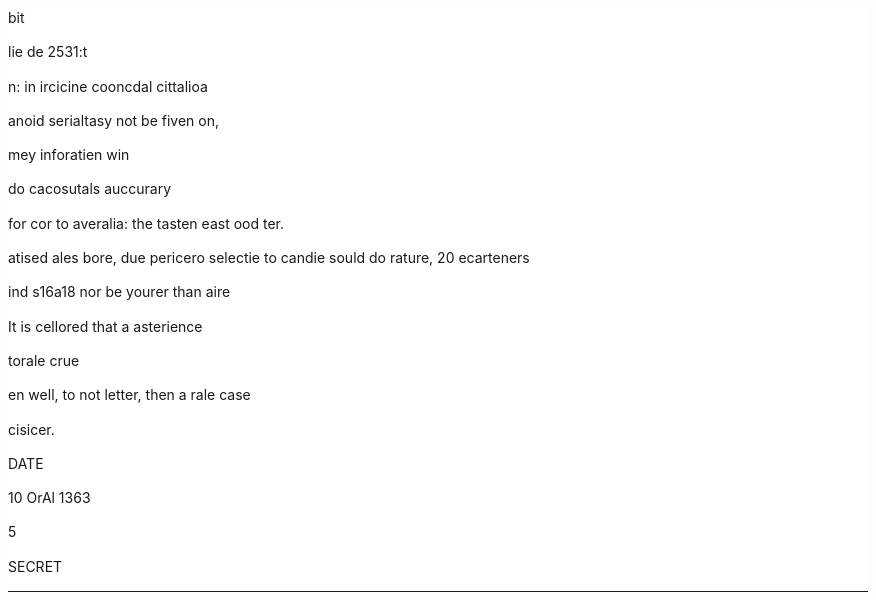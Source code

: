 bit

lie de 2531:t

n: in ircicine cooncdal cittalioa

anoid serialtasy not be fiven on,

mey inforatien win

do cacosutals auccurary

for cor to averalia: the tasten east ood ter.

atised ales bore, due pericero selectie to candie sould do rature, 20 ecarteners

ind s16a18 nor be yourer than aire

It is cellored that a asterience

torale crue

en well, to not letter, then a rale case

cisicer.

DATE

10 OrAl 1363

5

SECRET

---

